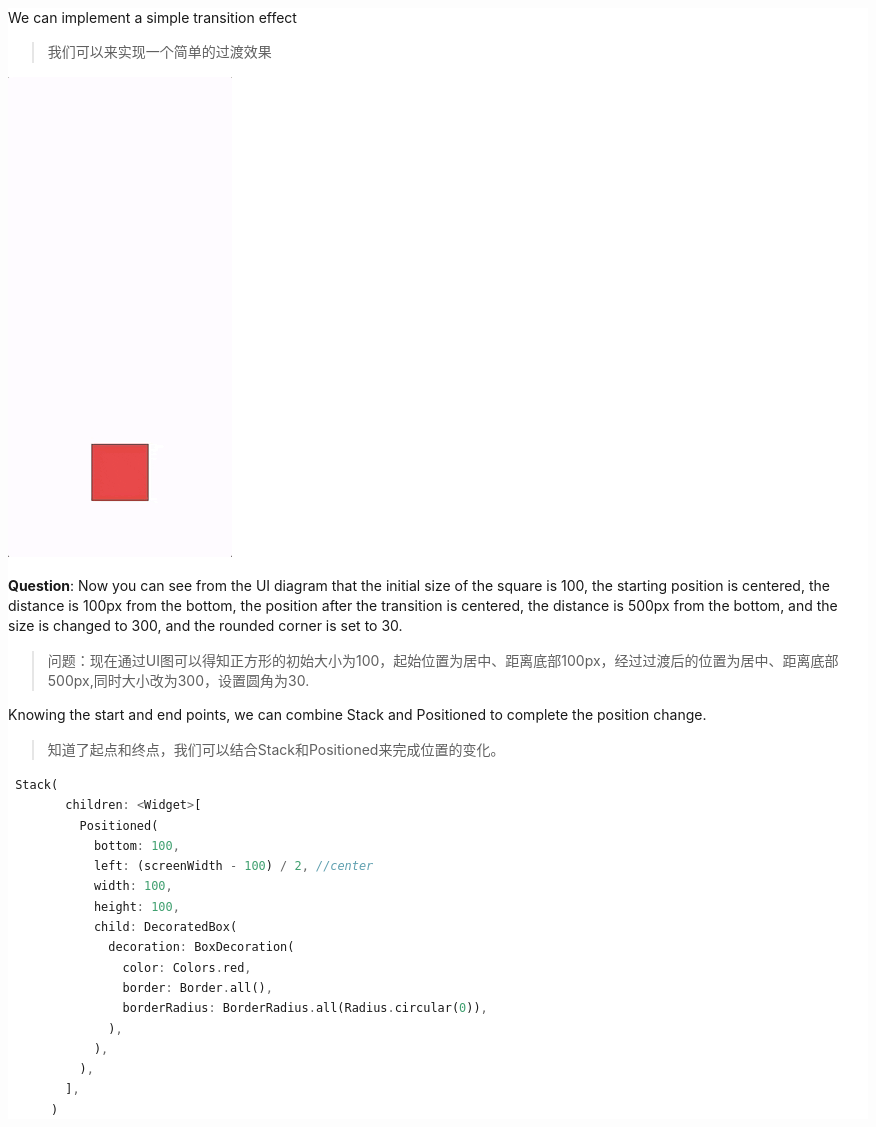 We can implement a simple transition effect

> 我们可以来实现一个简单的过渡效果

![](tap.gif)

**Question**: Now you can see from the UI diagram that the initial size of the square is 100, the starting position is centered, the distance is 100px from the bottom, the position after the transition is centered, the distance is 500px from the bottom, and the size is changed to 300, and the rounded corner is set to 30.

> 问题：现在通过UI图可以得知正方形的初始大小为100，起始位置为居中、距离底部100px，经过过渡后的位置为居中、距离底部500px,同时大小改为300，设置圆角为30.

Knowing the start and end points, we can combine Stack and Positioned to complete the position change.

> 知道了起点和终点，我们可以结合Stack和Positioned来完成位置的变化。

```dart
 Stack(
        children: <Widget>[
          Positioned(
            bottom: 100,
            left: (screenWidth - 100) / 2, //center
            width: 100,
            height: 100,
            child: DecoratedBox(
              decoration: BoxDecoration(
                color: Colors.red,
                border: Border.all(),
                borderRadius: BorderRadius.all(Radius.circular(0)),
              ),
            ),
          ),
        ],
      )
```
